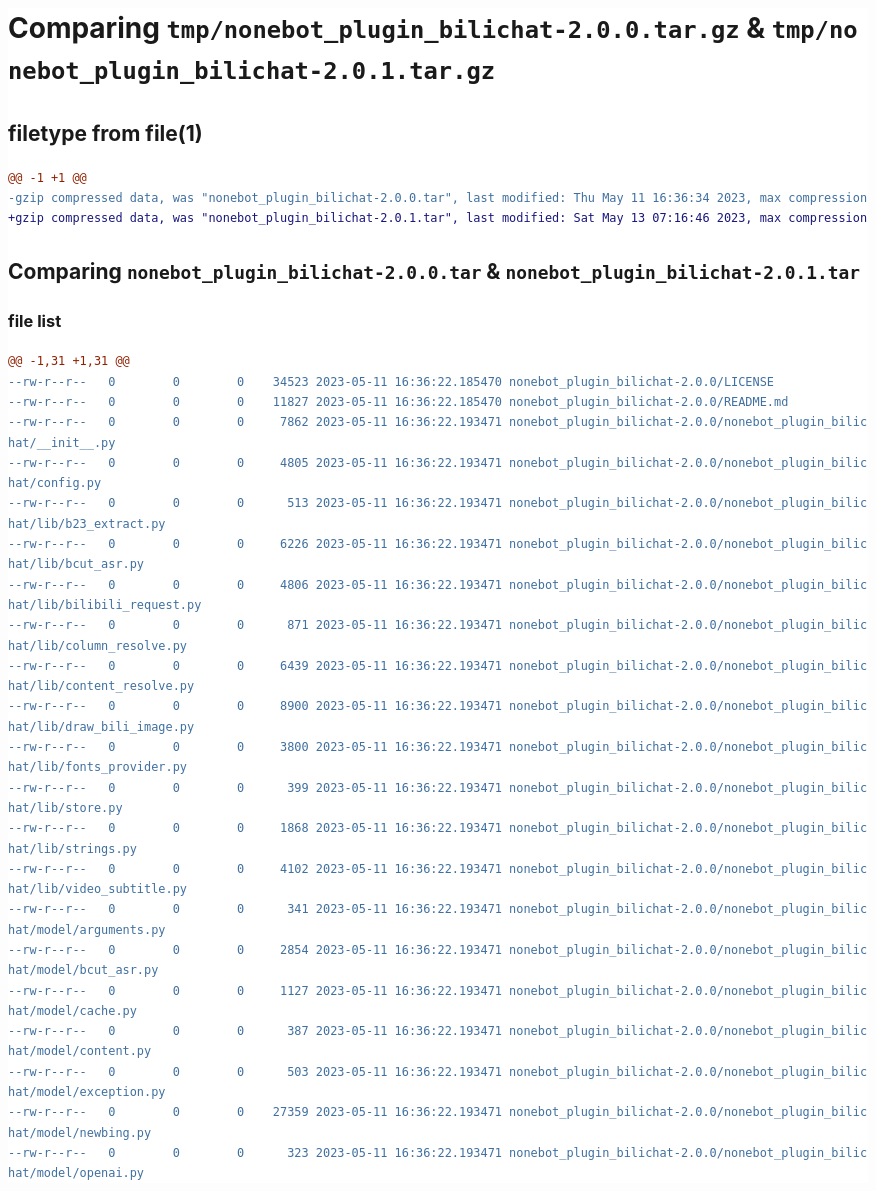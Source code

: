 # Comparing `tmp/nonebot_plugin_bilichat-2.0.0.tar.gz` & `tmp/nonebot_plugin_bilichat-2.0.1.tar.gz`

## filetype from file(1)

```diff
@@ -1 +1 @@
-gzip compressed data, was "nonebot_plugin_bilichat-2.0.0.tar", last modified: Thu May 11 16:36:34 2023, max compression
+gzip compressed data, was "nonebot_plugin_bilichat-2.0.1.tar", last modified: Sat May 13 07:16:46 2023, max compression
```

## Comparing `nonebot_plugin_bilichat-2.0.0.tar` & `nonebot_plugin_bilichat-2.0.1.tar`

### file list

```diff
@@ -1,31 +1,31 @@
--rw-r--r--   0        0        0    34523 2023-05-11 16:36:22.185470 nonebot_plugin_bilichat-2.0.0/LICENSE
--rw-r--r--   0        0        0    11827 2023-05-11 16:36:22.185470 nonebot_plugin_bilichat-2.0.0/README.md
--rw-r--r--   0        0        0     7862 2023-05-11 16:36:22.193471 nonebot_plugin_bilichat-2.0.0/nonebot_plugin_bilichat/__init__.py
--rw-r--r--   0        0        0     4805 2023-05-11 16:36:22.193471 nonebot_plugin_bilichat-2.0.0/nonebot_plugin_bilichat/config.py
--rw-r--r--   0        0        0      513 2023-05-11 16:36:22.193471 nonebot_plugin_bilichat-2.0.0/nonebot_plugin_bilichat/lib/b23_extract.py
--rw-r--r--   0        0        0     6226 2023-05-11 16:36:22.193471 nonebot_plugin_bilichat-2.0.0/nonebot_plugin_bilichat/lib/bcut_asr.py
--rw-r--r--   0        0        0     4806 2023-05-11 16:36:22.193471 nonebot_plugin_bilichat-2.0.0/nonebot_plugin_bilichat/lib/bilibili_request.py
--rw-r--r--   0        0        0      871 2023-05-11 16:36:22.193471 nonebot_plugin_bilichat-2.0.0/nonebot_plugin_bilichat/lib/column_resolve.py
--rw-r--r--   0        0        0     6439 2023-05-11 16:36:22.193471 nonebot_plugin_bilichat-2.0.0/nonebot_plugin_bilichat/lib/content_resolve.py
--rw-r--r--   0        0        0     8900 2023-05-11 16:36:22.193471 nonebot_plugin_bilichat-2.0.0/nonebot_plugin_bilichat/lib/draw_bili_image.py
--rw-r--r--   0        0        0     3800 2023-05-11 16:36:22.193471 nonebot_plugin_bilichat-2.0.0/nonebot_plugin_bilichat/lib/fonts_provider.py
--rw-r--r--   0        0        0      399 2023-05-11 16:36:22.193471 nonebot_plugin_bilichat-2.0.0/nonebot_plugin_bilichat/lib/store.py
--rw-r--r--   0        0        0     1868 2023-05-11 16:36:22.193471 nonebot_plugin_bilichat-2.0.0/nonebot_plugin_bilichat/lib/strings.py
--rw-r--r--   0        0        0     4102 2023-05-11 16:36:22.193471 nonebot_plugin_bilichat-2.0.0/nonebot_plugin_bilichat/lib/video_subtitle.py
--rw-r--r--   0        0        0      341 2023-05-11 16:36:22.193471 nonebot_plugin_bilichat-2.0.0/nonebot_plugin_bilichat/model/arguments.py
--rw-r--r--   0        0        0     2854 2023-05-11 16:36:22.193471 nonebot_plugin_bilichat-2.0.0/nonebot_plugin_bilichat/model/bcut_asr.py
--rw-r--r--   0        0        0     1127 2023-05-11 16:36:22.193471 nonebot_plugin_bilichat-2.0.0/nonebot_plugin_bilichat/model/cache.py
--rw-r--r--   0        0        0      387 2023-05-11 16:36:22.193471 nonebot_plugin_bilichat-2.0.0/nonebot_plugin_bilichat/model/content.py
--rw-r--r--   0        0        0      503 2023-05-11 16:36:22.193471 nonebot_plugin_bilichat-2.0.0/nonebot_plugin_bilichat/model/exception.py
--rw-r--r--   0        0        0    27359 2023-05-11 16:36:22.193471 nonebot_plugin_bilichat-2.0.0/nonebot_plugin_bilichat/model/newbing.py
--rw-r--r--   0        0        0      323 2023-05-11 16:36:22.193471 nonebot_plugin_bilichat-2.0.0/nonebot_plugin_bilichat/model/openai.py
```